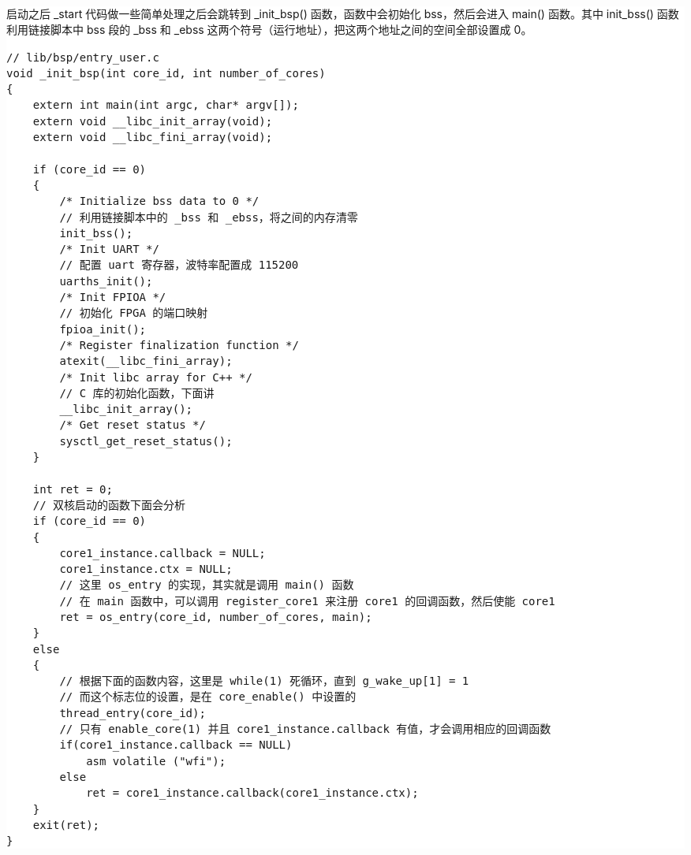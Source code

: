 启动之后 \_start 代码做一些简单处理之后会跳转到 \_init_bsp() 函数，函数中会初始化 bss，然后会进入 main() 函数。其中 init_bss() 函数利用链接脚本中 bss 段的 \_bss 和 \_ebss 这两个符号（运行地址），把这两个地址之间的空间全部设置成 0。

<pre class="themepre">
<span class="themespan">// lib/bsp/entry_user.c</span>
void _init_bsp(int core_id, int number_of_cores)
{
    extern int main(int argc, char* argv[]);
    extern void __libc_init_array(void);
    extern void __libc_fini_array(void);

    if (core_id == 0)
    {
        /* Initialize bss data to 0 */
        <span class="themespan">// 利用链接脚本中的 _bss 和 _ebss，将之间的内存清零</span>
        init_bss();
        /* Init UART */
        <span class="themespan">// 配置 uart 寄存器，波特率配置成 115200</span>
        uarths_init();
        /* Init FPIOA */
        <span class="themespan">// 初始化 FPGA 的端口映射</span>
        fpioa_init();
        /* Register finalization function */
        atexit(__libc_fini_array);
        /* Init libc array for C++ */
        <span class="themespan">// C 库的初始化函数，下面讲</span>
        __libc_init_array();
        /* Get reset status */
        sysctl_get_reset_status();
    }

    int ret = 0;
    <span class="themespan">// 双核启动的函数下面会分析</span>
    if (core_id == 0)
    {
        core1_instance.callback = NULL;
        core1_instance.ctx = NULL;
        <span class="themespan">// 这里 os_entry 的实现，其实就是调用 main() 函数</span>
        <span class="themespan">// 在 main 函数中，可以调用 register_core1 来注册 core1 的回调函数，然后使能 core1</span>
        ret = os_entry(core_id, number_of_cores, main);
    }
    else
    {
        <span class="themespan">// 根据下面的函数内容，这里是 while(1) 死循环，直到 g_wake_up[1] = 1</span>
        <span class="themespan">// 而这个标志位的设置，是在 core_enable() 中设置的</span>
        thread_entry(core_id);
        <span class="themespan">// 只有 enable_core(1) 并且 core1_instance.callback 有值，才会调用相应的回调函数</span>
        if(core1_instance.callback == NULL)
            asm volatile ("wfi");
        else
            ret = core1_instance.callback(core1_instance.ctx);
    }
    exit(ret);
}
</pre>
